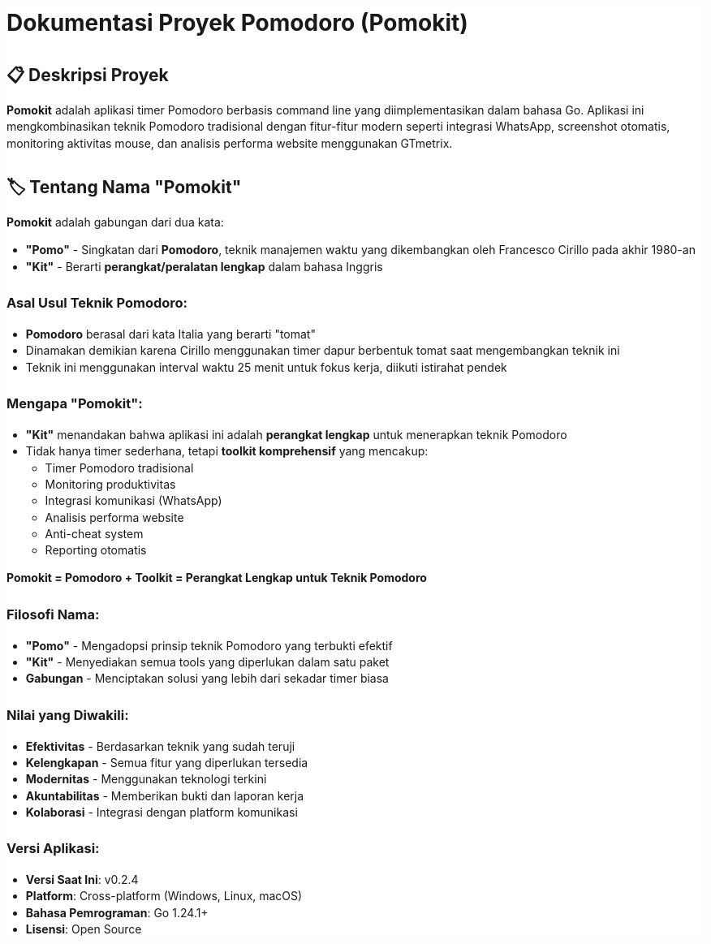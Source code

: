 # Dokumentasi Proyek Pomodoro (Pomokit)

## 📋 Deskripsi Proyek

**Pomokit** adalah aplikasi timer Pomodoro berbasis command line yang diimplementasikan dalam bahasa Go. Aplikasi ini mengkombinasikan teknik Pomodoro tradisional dengan fitur-fitur modern seperti integrasi WhatsApp, screenshot otomatis, monitoring aktivitas mouse, dan analisis performa website menggunakan GTmetrix.

## 🏷️ Tentang Nama "Pomokit"

**Pomokit** adalah gabungan dari dua kata:
- **"Pomo"** - Singkatan dari **Pomodoro**, teknik manajemen waktu yang dikembangkan oleh Francesco Cirillo pada akhir 1980-an
- **"Kit"** - Berarti **perangkat/peralatan lengkap** dalam bahasa Inggris

### Asal Usul Teknik Pomodoro:
- **Pomodoro** berasal dari kata Italia yang berarti "tomat"
- Dinamakan demikian karena Cirillo menggunakan timer dapur berbentuk tomat saat mengembangkan teknik ini
- Teknik ini menggunakan interval waktu 25 menit untuk fokus kerja, diikuti istirahat pendek

### Mengapa "Pomokit":
- **"Kit"** menandakan bahwa aplikasi ini adalah **perangkat lengkap** untuk menerapkan teknik Pomodoro
- Tidak hanya timer sederhana, tetapi **toolkit komprehensif** yang mencakup:
  - Timer Pomodoro tradisional
  - Monitoring produktivitas
  - Integrasi komunikasi (WhatsApp)
  - Analisis performa website
  - Anti-cheat system
  - Reporting otomatis

**Pomokit = Pomodoro + Toolkit = Perangkat Lengkap untuk Teknik Pomodoro**

### Filosofi Nama:
- **"Pomo"** - Mengadopsi prinsip teknik Pomodoro yang terbukti efektif
- **"Kit"** - Menyediakan semua tools yang diperlukan dalam satu paket
- **Gabungan** - Menciptakan solusi yang lebih dari sekadar timer biasa

### Nilai yang Diwakili:
- **Efektivitas** - Berdasarkan teknik yang sudah teruji
- **Kelengkapan** - Semua fitur yang diperlukan tersedia
- **Modernitas** - Menggunakan teknologi terkini
- **Akuntabilitas** - Memberikan bukti dan laporan kerja
- **Kolaborasi** - Integrasi dengan platform komunikasi

### Versi Aplikasi:
- **Versi Saat Ini**: v0.2.4
- **Platform**: Cross-platform (Windows, Linux, macOS)
- **Bahasa Pemrograman**: Go 1.24.1+
- **Lisensi**: Open Source
